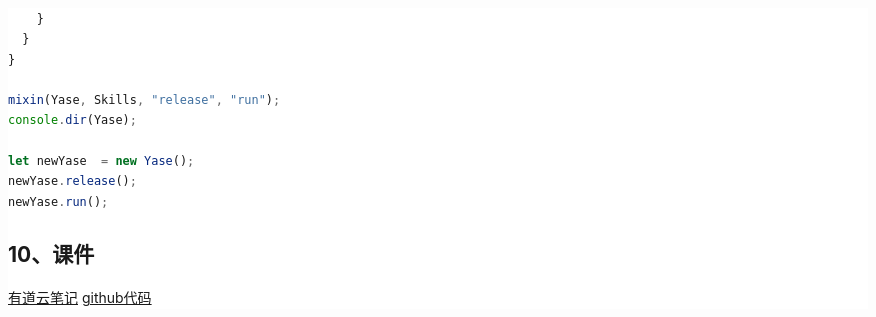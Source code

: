 ```js
    }
  }
}

mixin(Yase, Skills, "release", "run");
console.dir(Yase);

let newYase  = new Yase();
newYase.release();
newYase.run();
```


## 10、课件

[有道云笔记](https://note.youdao.com/web/#/file/WEB46441cd2c6744d98fbd9cb7c5f72834c/markdown/WEBb6fbb2ecfad4970e50db607ce531070b/)
[github代码]()
